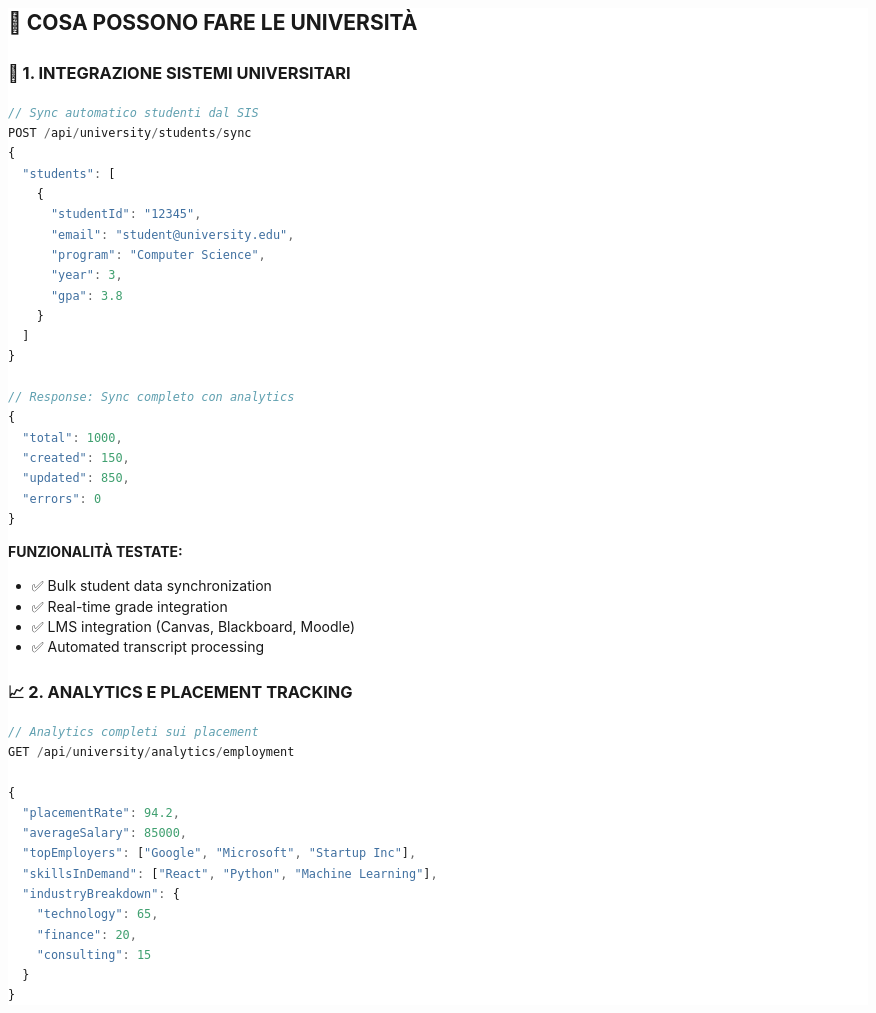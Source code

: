 
## 🏫 **COSA POSSONO FARE LE UNIVERSITÀ**

### **🔗 1. INTEGRAZIONE SISTEMI UNIVERSITARI**
```javascript
// Sync automatico studenti dal SIS
POST /api/university/students/sync
{
  "students": [
    {
      "studentId": "12345",
      "email": "student@university.edu",
      "program": "Computer Science",
      "year": 3,
      "gpa": 3.8
    }
  ]
}

// Response: Sync completo con analytics
{
  "total": 1000,
  "created": 150,
  "updated": 850,
  "errors": 0
}
```

**FUNZIONALITÀ TESTATE:**
- ✅ Bulk student data synchronization
- ✅ Real-time grade integration
- ✅ LMS integration (Canvas, Blackboard, Moodle)
- ✅ Automated transcript processing

### **📈 2. ANALYTICS E PLACEMENT TRACKING**
```javascript
// Analytics completi sui placement
GET /api/university/analytics/employment

{
  "placementRate": 94.2,
  "averageSalary": 85000,
  "topEmployers": ["Google", "Microsoft", "Startup Inc"],
  "skillsInDemand": ["React", "Python", "Machine Learning"],
  "industryBreakdown": {
    "technology": 65,
    "finance": 20,
    "consulting": 15
  }
}
```
